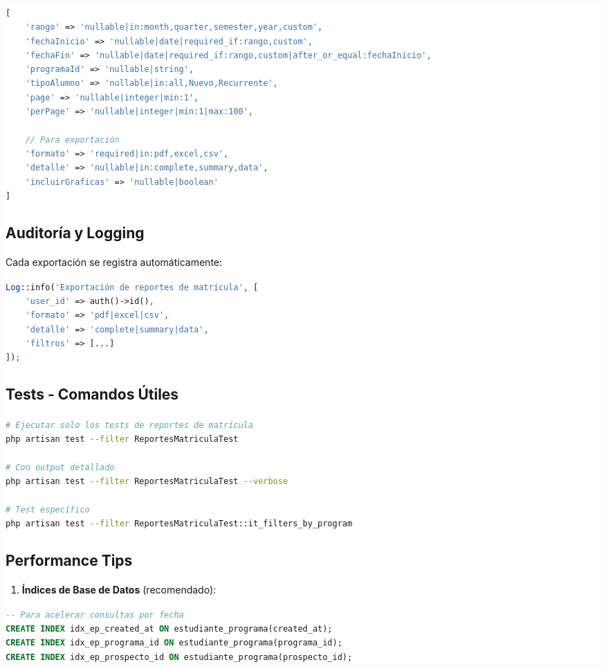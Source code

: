 ```php
[
    'rango' => 'nullable|in:month,quarter,semester,year,custom',
    'fechaInicio' => 'nullable|date|required_if:rango,custom',
    'fechaFin' => 'nullable|date|required_if:rango,custom|after_or_equal:fechaInicio',
    'programaId' => 'nullable|string',
    'tipoAlumno' => 'nullable|in:all,Nuevo,Recurrente',
    'page' => 'nullable|integer|min:1',
    'perPage' => 'nullable|integer|min:1|max:100',
    
    // Para exportación
    'formato' => 'required|in:pdf,excel,csv',
    'detalle' => 'nullable|in:complete,summary,data',
    'incluirGraficas' => 'nullable|boolean'
]
```

## Auditoría y Logging

Cada exportación se registra automáticamente:

```php
Log::info('Exportación de reportes de matrícula', [
    'user_id' => auth()->id(),
    'formato' => 'pdf|excel|csv',
    'detalle' => 'complete|summary|data',
    'filtros' => [...]
]);
```

## Tests - Comandos Útiles

```bash
# Ejecutar solo los tests de reportes de matrícula
php artisan test --filter ReportesMatriculaTest

# Con output detallado
php artisan test --filter ReportesMatriculaTest --verbose

# Test específico
php artisan test --filter ReportesMatriculaTest::it_filters_by_program
```

## Performance Tips

1. **Índices de Base de Datos** (recomendado):
```sql
-- Para acelerar consultas por fecha
CREATE INDEX idx_ep_created_at ON estudiante_programa(created_at);
CREATE INDEX idx_ep_programa_id ON estudiante_programa(programa_id);
CREATE INDEX idx_ep_prospecto_id ON estudiante_programa(prospecto_id);
```
